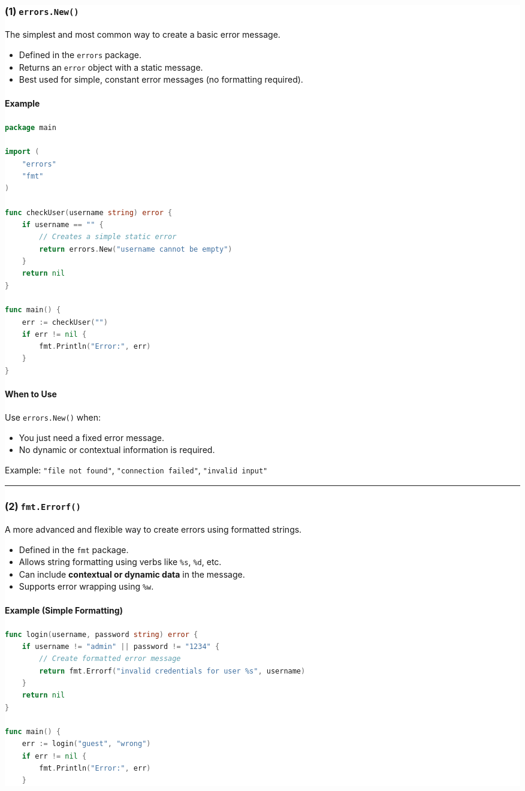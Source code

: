 ### (1) `errors.New()`
The simplest and most common way to create a basic error message.

- Defined in the `errors` package.
- Returns an `error` object with a static message.
- Best used for simple, constant error messages (no formatting required).

#### Example
```go
package main

import (
    "errors"
    "fmt"
)

func checkUser(username string) error {
    if username == "" {
        // Creates a simple static error
        return errors.New("username cannot be empty")
    }
    return nil
}

func main() {
    err := checkUser("")
    if err != nil {
        fmt.Println("Error:", err)
    }
}
```

####  When to Use
Use `errors.New()` when:
- You just need a fixed error message.
- No dynamic or contextual information is required.
  
Example: `"file not found"`, `"connection failed"`, `"invalid input"`

---

### (2) `fmt.Errorf()`
A more advanced and flexible way to create errors using formatted strings.


- Defined in the `fmt` package.
- Allows string formatting using verbs like `%s`, `%d`, etc.
- Can include **contextual or dynamic data** in the message.
- Supports error wrapping using `%w`.

####  Example (Simple Formatting)
```go
func login(username, password string) error {
    if username != "admin" || password != "1234" {
        // Create formatted error message
        return fmt.Errorf("invalid credentials for user %s", username)
    }
    return nil
}

func main() {
    err := login("guest", "wrong")
    if err != nil {
        fmt.Println("Error:", err)
    }
```